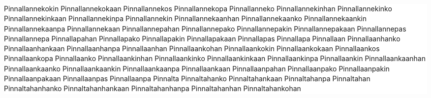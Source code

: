 Pinnallannekokin
Pinnallannekokaan
Pinnallannekos
Pinnallannekopa
Pinnallanneko
Pinnallannekinhan
Pinnallannekinko
Pinnallannekinkaan
Pinnallannekinpa
Pinnallannekin
Pinnallannekaanhan
Pinnallannekaanko
Pinnallannekaankin
Pinnallannekaanpa
Pinnallannekaan
Pinnallannepahan
Pinnallannepako
Pinnallannepakin
Pinnallannepakaan
Pinnallannepas
Pinnallannepa
Pinnallapahan
Pinnallapako
Pinnallapakin
Pinnallapakaan
Pinnallapas
Pinnallapa
Pinnallaan
Pinnallaanhanko
Pinnallaanhankaan
Pinnallaanhanpa
Pinnallaanhan
Pinnallaankohan
Pinnallaankokin
Pinnallaankokaan
Pinnallaankos
Pinnallaankopa
Pinnallaanko
Pinnallaankinhan
Pinnallaankinko
Pinnallaankinkaan
Pinnallaankinpa
Pinnallaankin
Pinnallaankaanhan
Pinnallaankaanko
Pinnallaankaankin
Pinnallaankaanpa
Pinnallaankaan
Pinnallaanpahan
Pinnallaanpako
Pinnallaanpakin
Pinnallaanpakaan
Pinnallaanpas
Pinnallaanpa
Pinnalta
Pinnaltahanko
Pinnaltahankaan
Pinnaltahanpa
Pinnaltahan
Pinnaltahanhanko
Pinnaltahanhankaan
Pinnaltahanhanpa
Pinnaltahanhan
Pinnaltahankohan